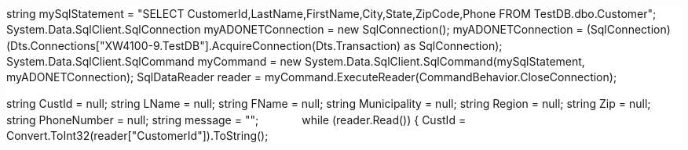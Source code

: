 </span><span class="kwd">string</span><span class="pln"> mySqlStatement </span><span class="pun">=</span><span class="pln"> </span><span class="str">"SELECT CustomerId,LastName,FirstName,City,State,ZipCode,Phone FROM TestDB.dbo.Customer"</span><span class="pun">;</span><span class="pln">
</span><span class="typ">System</span><span class="pun">.</span><span class="typ">Data</span><span class="pun">.</span><span class="typ">SqlClient</span><span class="pun">.</span><span class="typ">SqlConnection</span><span class="pln"> myADONETConnection </span><span class="pun">=</span><span class="pln"> </span><span class="kwd">new</span><span class="pln"> </span><span class="typ">SqlConnection</span><span class="pun">();</span><span class="pln">
myADONETConnection </span><span class="pun">=</span><span class="pln"> </span><span class="pun">(</span><span class="typ">SqlConnection</span><span class="pun">)(</span><span class="typ">Dts</span><span class="pun">.</span><span class="typ">Connections</span><span class="pun">[</span><span class="str">"XW4100-9.TestDB"</span><span class="pun">].</span><span class="typ">AcquireConnection</span><span class="pun">(</span><span class="typ">Dts</span><span class="pun">.</span><span class="typ">Transaction</span><span class="pun">)</span><span class="pln"> </span><span class="kwd">as</span><span class="pln"> </span><span class="typ">SqlConnection</span><span class="pun">);</span><span class="pln">
</span><span class="typ">System</span><span class="pun">.</span><span class="typ">Data</span><span class="pun">.</span><span class="typ">SqlClient</span><span class="pun">.</span><span class="typ">SqlCommand</span><span class="pln"> myCommand </span><span class="pun">=</span><span class="pln"> </span><span class="kwd">new</span><span class="pln"> </span><span class="typ">System</span><span class="pun">.</span><span class="typ">Data</span><span class="pun">.</span><span class="typ">SqlClient</span><span class="pun">.</span><span class="typ">SqlCommand</span><span class="pun">(</span><span class="pln">mySqlStatement</span><span class="pun">,</span><span class="pln"> myADONETConnection</span><span class="pun">);</span><span class="pln">
</span><span class="typ">SqlDataReader</span><span class="pln"> reader </span><span class="pun">=</span><span class="pln"> myCommand</span><span class="pun">.</span><span class="typ">ExecuteReader</span><span class="pun">(</span><span class="typ">CommandBehavior</span><span class="pun">.</span><span class="typ">CloseConnection</span><span class="pun">);</span><span class="pln">

</span><span class="kwd">string</span><span class="pln"> </span><span class="typ">CustId</span><span class="pln"> </span><span class="pun">=</span><span class="pln"> </span><span class="kwd">null</span><span class="pun">;</span><span class="pln">
</span><span class="kwd">string</span><span class="pln"> </span><span class="typ">LName</span><span class="pln"> </span><span class="pun">=</span><span class="pln"> </span><span class="kwd">null</span><span class="pun">;</span><span class="pln">
</span><span class="kwd">string</span><span class="pln"> </span><span class="typ">FName</span><span class="pln"> </span><span class="pun">=</span><span class="pln"> </span><span class="kwd">null</span><span class="pun">;</span><span class="pln">
</span><span class="kwd">string</span><span class="pln"> </span><span class="typ">Municipality</span><span class="pln"> </span><span class="pun">=</span><span class="pln"> </span><span class="kwd">null</span><span class="pun">;</span><span class="pln">
</span><span class="kwd">string</span><span class="pln"> </span><span class="typ">Region</span><span class="pln"> </span><span class="pun">=</span><span class="pln"> </span><span class="kwd">null</span><span class="pun">;</span><span class="pln">
</span><span class="kwd">string</span><span class="pln"> </span><span class="typ">Zip</span><span class="pln"> </span><span class="pun">=</span><span class="pln"> </span><span class="kwd">null</span><span class="pun">;</span><span class="pln">
</span><span class="kwd">string</span><span class="pln"> </span><span class="typ">PhoneNumber</span><span class="pln"> </span><span class="pun">=</span><span class="pln"> </span><span class="kwd">null</span><span class="pun">;</span><span class="pln">
</span><span class="kwd">string</span><span class="pln"> message </span><span class="pun">=</span><span class="pln"> </span><span class="str">""</span><span class="pun">;</span><span class="pln">
&nbsp;&nbsp;&nbsp;&nbsp;&nbsp;&nbsp;&nbsp;&nbsp;&nbsp;&nbsp; &nbsp;
</span><span class="kwd">while</span><span class="pln"> </span><span class="pun">(</span><span class="pln">reader</span><span class="pun">.</span><span class="typ">Read</span><span class="pun">())</span><span class="pln">
</span><span class="pun">{</span><span class="pln">
     </span><span class="typ">CustId</span><span class="pln"> </span><span class="pun">=</span><span class="pln"> </span><span class="typ">Convert</span><span class="pun">.</span><span class="typ">ToInt32</span><span class="pun">(</span><span class="pln">reader</span><span class="pun">[</span><span class="str">"CustomerId"</span><span class="pun">]).</span><span class="typ">ToString</span><span class="pun">();</span><span class="pln">